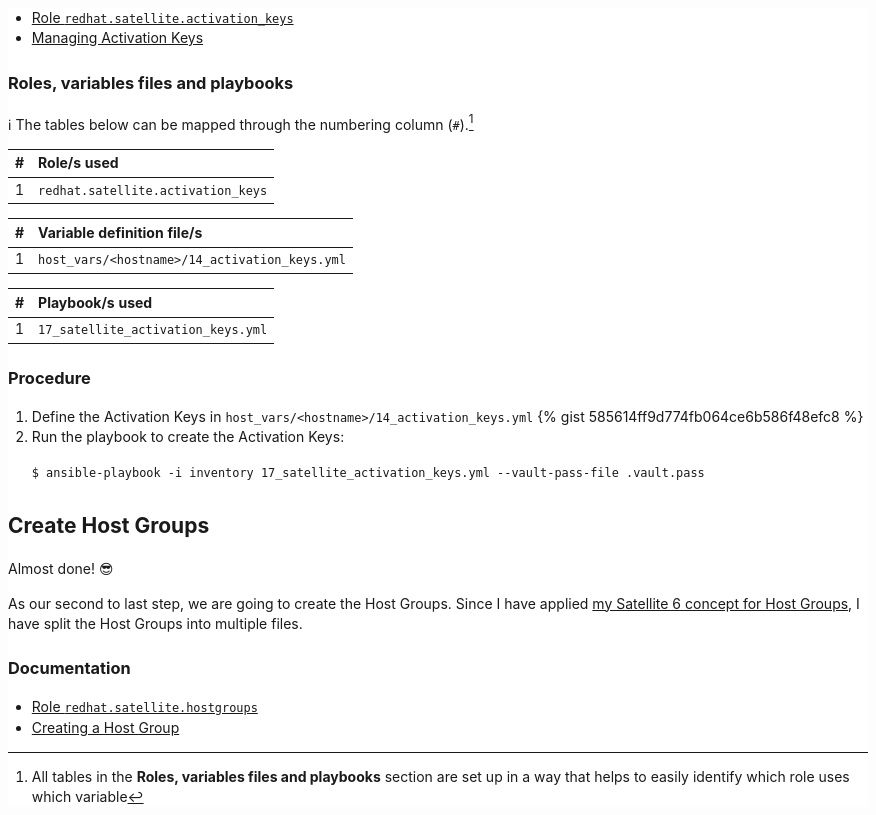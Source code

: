 
- [Role `redhat.satellite.activation_keys`](https://console.redhat.com/ansible/automation-hub/repo/published/redhat/satellite/content/role/activation_keys/)
- [Managing Activation Keys](https://access.redhat.com/documentation/en-us/red_hat_satellite/6.14/html/managing_content/managing_activation_keys_content-management)


### Roles, variables files and playbooks


:information_source: The tables below can be mapped through the numbering column (`#`).[^column_explanation]

| #   | Role/s used                                                                |
| :-- | :------------------------------------------------------------------------- |
| 1   | `redhat.satellite.activation_keys`                                         |

| #   | Variable definition file/s                                                 |
| :-- | :------------------------------------------------------------------------- |
| 1   | `host_vars/<hostname>/14_activation_keys.yml`                              |

| #   | Playbook/s used                                                            |
| :-- | :------------------------------------------------------------------------- |
| 1   | `17_satellite_activation_keys.yml`                                         |


### Procedure


1. Define the Activation Keys in `host_vars/<hostname>/14_activation_keys.yml`
    {% gist 585614ff9d774fb064ce6b586f48efc8 %}
1. Run the playbook to create the Activation Keys:
    <!-- markdownlint-disable MD014 -->
    ```shell
    $ ansible-playbook -i inventory 17_satellite_activation_keys.yml --vault-pass-file .vault.pass
    ```
    <!-- markdownlint-enable MD014 -->

## Create Host Groups

Almost done! :sunglasses:

As our second to last step, we are going to create the Host Groups. Since I have
applied [my Satellite 6 concept for Host Groups](https://blog.scheib.me/2023/05/30/redhat-satellite-concept.html#host-groups-hg), I have split the Host Groups into
multiple files.


### Documentation


- [Role `redhat.satellite.hostgroups`](https://console.redhat.com/ansible/automation-hub/repo/published/redhat/satellite/content/role/hostgroups/)
- [Creating a Host Group](https://access.redhat.com/documentation/en-us/red_hat_satellite/6.14/html/managing_hosts/administering_hosts_managing-hosts#Creating_a_Host_Group_managing-hosts)


[^column_explanation]: All tables in the **Roles, variables files and playbooks** section are set up in a way that helps to easily identify which role uses which variable